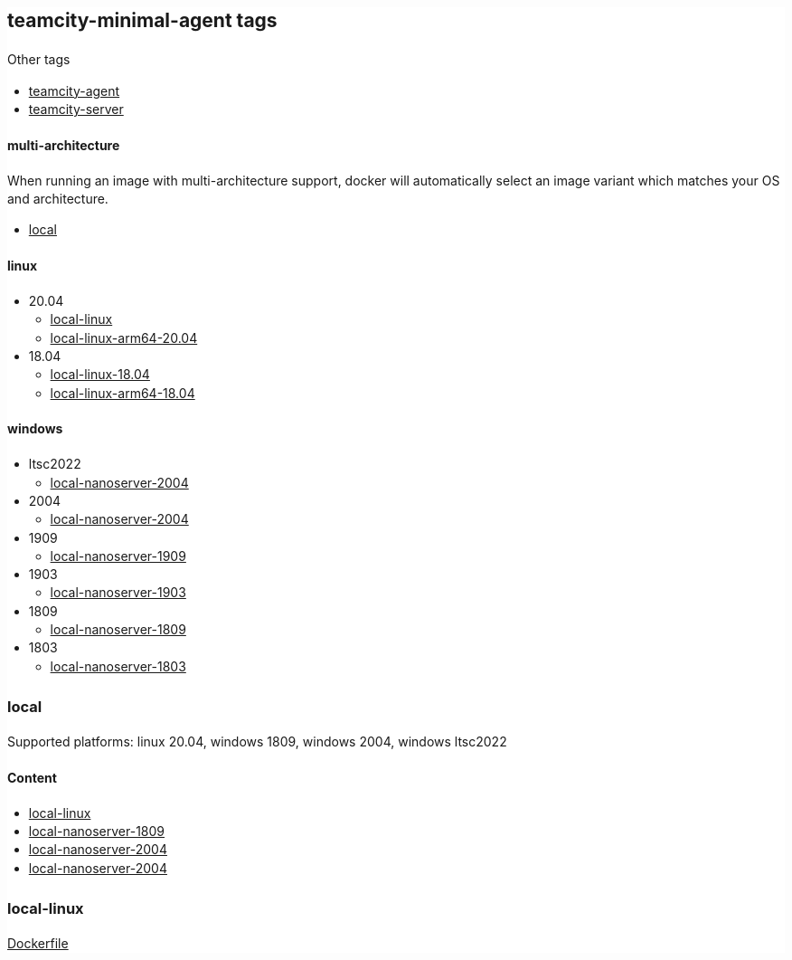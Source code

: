 ## teamcity-minimal-agent tags

Other tags

- [teamcity-agent](teamcity-agent.md)
- [teamcity-server](teamcity-server.md)

#### multi-architecture

When running an image with multi-architecture support, docker will automatically select an image variant which matches your OS and architecture.

- [local](#local)

#### linux

- 20.04
  - [local-linux](#local-linux)
  - [local-linux-arm64-20.04](#local-linux-arm64-2004)
- 18.04
  - [local-linux-18.04](#local-linux-1804)
  - [local-linux-arm64-18.04](#local-linux-arm64-1804)

#### windows

- ltsc2022
  - [local-nanoserver-2004](#local-nanoserver-2004)
- 2004
  - [local-nanoserver-2004](#local-nanoserver-2004)
- 1909
  - [local-nanoserver-1909](#local-nanoserver-1909)
- 1903
  - [local-nanoserver-1903](#local-nanoserver-1903)
- 1809
  - [local-nanoserver-1809](#local-nanoserver-1809)
- 1803
  - [local-nanoserver-1803](#local-nanoserver-1803)


### local

Supported platforms: linux 20.04, windows 1809, windows 2004, windows ltsc2022

#### Content

- [local-linux](#local-linux)
- [local-nanoserver-1809](#local-nanoserver-1809)
- [local-nanoserver-2004](#local-nanoserver-2004)
- [local-nanoserver-2004](#local-nanoserver-2004)


### local-linux

[Dockerfile](linux/MinimalAgent/Ubuntu/20.04/Dockerfile)
